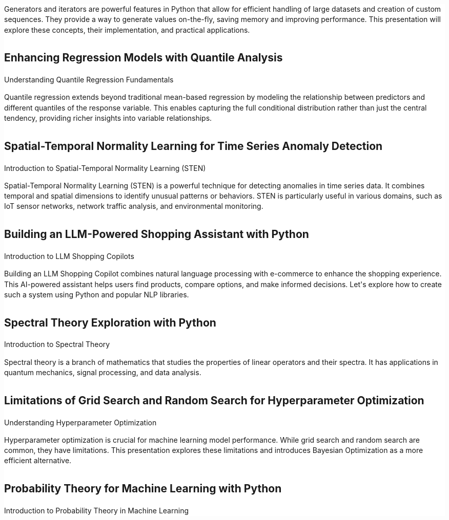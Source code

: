 Generators and iterators are powerful features in Python that allow for efficient handling of large datasets and creation of custom sequences. They provide a way to generate values on-the-fly, saving memory and improving performance. This presentation will explore these concepts, their implementation, and practical applications.

## Enhancing Regression Models with Quantile Analysis

Understanding Quantile Regression Fundamentals

Quantile regression extends beyond traditional mean-based regression by modeling the relationship between predictors and different quantiles of the response variable. This enables capturing the full conditional distribution rather than just the central tendency, providing richer insights into variable relationships.

## Spatial-Temporal Normality Learning for Time Series Anomaly Detection

Introduction to Spatial-Temporal Normality Learning (STEN)

Spatial-Temporal Normality Learning (STEN) is a powerful technique for detecting anomalies in time series data. It combines temporal and spatial dimensions to identify unusual patterns or behaviors. STEN is particularly useful in various domains, such as IoT sensor networks, network traffic analysis, and environmental monitoring.

## Building an LLM-Powered Shopping Assistant with Python

Introduction to LLM Shopping Copilots

Building an LLM Shopping Copilot combines natural language processing with e-commerce to enhance the shopping experience. This AI-powered assistant helps users find products, compare options, and make informed decisions. Let's explore how to create such a system using Python and popular NLP libraries.

## Spectral Theory Exploration with Python

Introduction to Spectral Theory

Spectral theory is a branch of mathematics that studies the properties of linear operators and their spectra. It has applications in quantum mechanics, signal processing, and data analysis.

## Limitations of Grid Search and Random Search for Hyperparameter Optimization

Understanding Hyperparameter Optimization

Hyperparameter optimization is crucial for machine learning model performance. While grid search and random search are common, they have limitations. This presentation explores these limitations and introduces Bayesian Optimization as a more efficient alternative.

## Probability Theory for Machine Learning with Python

Introduction to Probability Theory in Machine Learning
